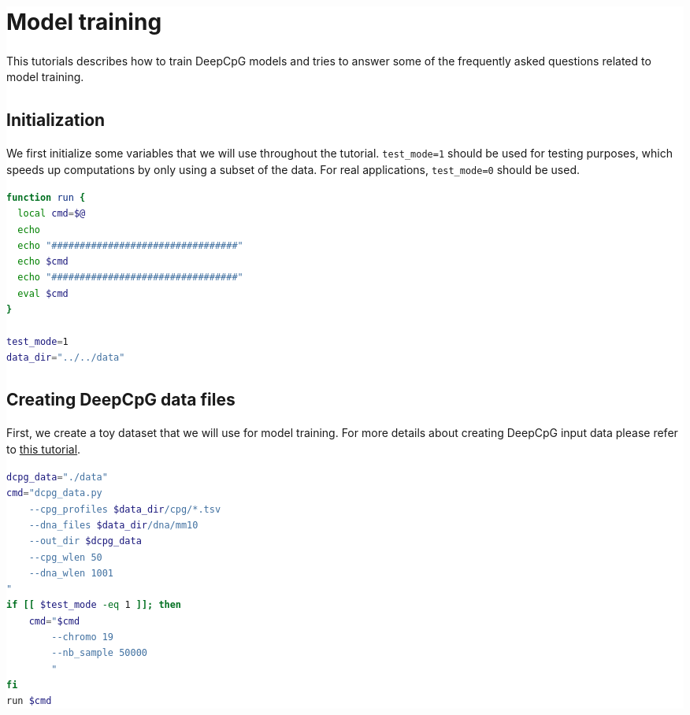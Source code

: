 
# Model training

This tutorials describes how to train DeepCpG models and tries to answer some of the frequently asked questions related to model training.

## Initialization

We first initialize some variables that we will use throughout the tutorial. `test_mode=1` should be used for testing purposes, which speeds up computations by only using a subset of the data. For real applications, `test_mode=0` should be used.


```bash
function run {
  local cmd=$@
  echo
  echo "#################################"
  echo $cmd
  echo "#################################"
  eval $cmd
}

test_mode=1
data_dir="../../data"
```

    

## Creating DeepCpG data files

First, we create a toy dataset that we will use for model training. For more details about creating DeepCpG input data please refer to [this tutorial](../basics/index.ipynb).


```bash
dcpg_data="./data"
cmd="dcpg_data.py
    --cpg_profiles $data_dir/cpg/*.tsv
    --dna_files $data_dir/dna/mm10
    --out_dir $dcpg_data
    --cpg_wlen 50
    --dna_wlen 1001
"
if [[ $test_mode -eq 1 ]]; then
    cmd="$cmd
        --chromo 19
        --nb_sample 50000
        "
fi
run $cmd
```

    